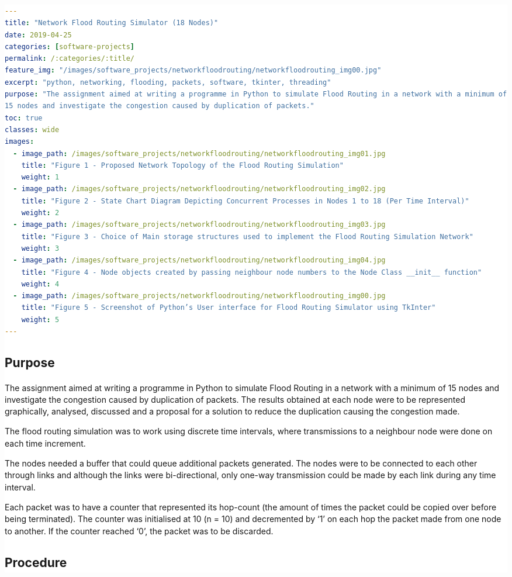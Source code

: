 ```yaml
---
title: "Network Flood Routing Simulator (18 Nodes)"
date: 2019-04-25
categories: [software-projects]
permalink: /:categories/:title/
feature_img: "/images/software_projects/networkfloodrouting/networkfloodrouting_img00.jpg"
excerpt: "python, networking, flooding, packets, software, tkinter, threading"
purpose: "The assignment aimed at writing a programme in Python to simulate Flood Routing in a network with a minimum of 15 nodes and investigate the congestion caused by duplication of packets."
toc: true
classes: wide
images:
  - image_path: /images/software_projects/networkfloodrouting/networkfloodrouting_img01.jpg
    title: "Figure 1 - Proposed Network Topology of the Flood Routing Simulation"
    weight: 1
  - image_path: /images/software_projects/networkfloodrouting/networkfloodrouting_img02.jpg
    title: "Figure 2 - State Chart Diagram Depicting Concurrent Processes in Nodes 1 to 18 (Per Time Interval)"
    weight: 2
  - image_path: /images/software_projects/networkfloodrouting/networkfloodrouting_img03.jpg
    title: "Figure 3 - Choice of Main storage structures used to implement the Flood Routing Simulation Network"
    weight: 3   
  - image_path: /images/software_projects/networkfloodrouting/networkfloodrouting_img04.jpg
    title: "Figure 4 - Node objects created by passing neighbour node numbers to the Node Class __init__ function"
    weight: 4
  - image_path: /images/software_projects/networkfloodrouting/networkfloodrouting_img00.jpg
    title: "Figure 5 - Screenshot of Python’s User interface for Flood Routing Simulator using TkInter"
    weight: 5
---
```

<h2 class="text-underline">Purpose</h2>
The assignment aimed at writing a programme in Python to simulate Flood Routing in a network with a minimum of 15 nodes and investigate the congestion caused by duplication of packets. The results obtained at each node were to be represented graphically, analysed, discussed and a proposal for a solution to reduce the duplication causing the congestion made.

The flood routing simulation was to work using discrete time intervals, where transmissions to a neighbour node were done on each time increment.

The nodes needed a buffer that could queue additional packets generated. The nodes were to be connected to each other through links and although the links were bi-directional, only one-way transmission could be made by each link during any time interval.

Each packet was to have a counter that represented its hop-count (the amount of times the packet could be copied over before being terminated). The counter was initialised at 10 (n = 10) and decremented by ‘1’ on each hop the packet made from one node to another. If the counter reached ‘0’, the packet was to be discarded.

<h2 class="text-underline">Procedure</h2>
